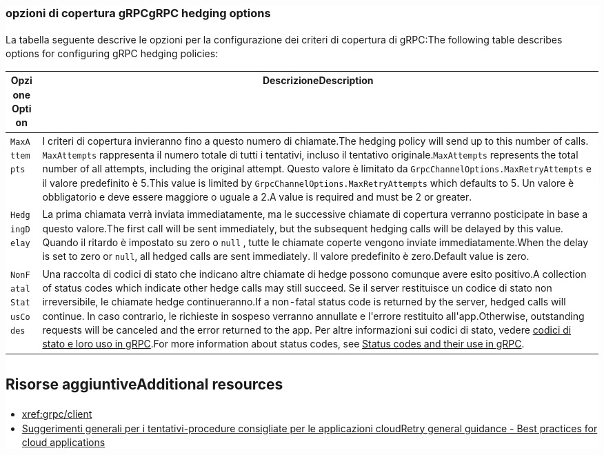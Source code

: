 ### <a name="grpc-hedging-options"></a><span data-ttu-id="6acf1-161">opzioni di copertura gRPC</span><span class="sxs-lookup"><span data-stu-id="6acf1-161">gRPC hedging options</span></span>

<span data-ttu-id="6acf1-162">La tabella seguente descrive le opzioni per la configurazione dei criteri di copertura di gRPC:</span><span class="sxs-lookup"><span data-stu-id="6acf1-162">The following table describes options for configuring gRPC hedging policies:</span></span>

| <span data-ttu-id="6acf1-163">Opzione</span><span class="sxs-lookup"><span data-stu-id="6acf1-163">Option</span></span> | <span data-ttu-id="6acf1-164">Descrizione</span><span class="sxs-lookup"><span data-stu-id="6acf1-164">Description</span></span> |
| ------ | ----------- |
| `MaxAttempts` | <span data-ttu-id="6acf1-165">I criteri di copertura invieranno fino a questo numero di chiamate.</span><span class="sxs-lookup"><span data-stu-id="6acf1-165">The hedging policy will send up to this number of calls.</span></span> <span data-ttu-id="6acf1-166">`MaxAttempts` rappresenta il numero totale di tutti i tentativi, incluso il tentativo originale.</span><span class="sxs-lookup"><span data-stu-id="6acf1-166">`MaxAttempts` represents the total number of all attempts, including the original attempt.</span></span> <span data-ttu-id="6acf1-167">Questo valore è limitato da `GrpcChannelOptions.MaxRetryAttempts` e il valore predefinito è 5.</span><span class="sxs-lookup"><span data-stu-id="6acf1-167">This value is limited by `GrpcChannelOptions.MaxRetryAttempts` which defaults to 5.</span></span> <span data-ttu-id="6acf1-168">Un valore è obbligatorio e deve essere maggiore o uguale a 2.</span><span class="sxs-lookup"><span data-stu-id="6acf1-168">A value is required and must be 2 or greater.</span></span> |
| `HedgingDelay` | <span data-ttu-id="6acf1-169">La prima chiamata verrà inviata immediatamente, ma le successive chiamate di copertura verranno posticipate in base a questo valore.</span><span class="sxs-lookup"><span data-stu-id="6acf1-169">The first call will be sent immediately, but the subsequent hedging calls will be delayed by this value.</span></span> <span data-ttu-id="6acf1-170">Quando il ritardo è impostato su zero o `null` , tutte le chiamate coperte vengono inviate immediatamente.</span><span class="sxs-lookup"><span data-stu-id="6acf1-170">When the delay is set to zero or `null`, all hedged calls are sent immediately.</span></span> <span data-ttu-id="6acf1-171">Il valore predefinito è zero.</span><span class="sxs-lookup"><span data-stu-id="6acf1-171">Default value is zero.</span></span> |
| `NonFatalStatusCodes` | <span data-ttu-id="6acf1-172">Una raccolta di codici di stato che indicano altre chiamate di hedge possono comunque avere esito positivo.</span><span class="sxs-lookup"><span data-stu-id="6acf1-172">A collection of status codes which indicate other hedge calls may still succeed.</span></span> <span data-ttu-id="6acf1-173">Se il server restituisce un codice di stato non irreversibile, le chiamate hedge continueranno.</span><span class="sxs-lookup"><span data-stu-id="6acf1-173">If a non-fatal status code is returned by the server, hedged calls will continue.</span></span> <span data-ttu-id="6acf1-174">In caso contrario, le richieste in sospeso verranno annullate e l'errore restituito all'app.</span><span class="sxs-lookup"><span data-stu-id="6acf1-174">Otherwise, outstanding requests will be canceled and the error returned to the app.</span></span> <span data-ttu-id="6acf1-175">Per altre informazioni sui codici di stato, vedere [codici di stato e loro uso in gRPC](https://grpc.github.io/grpc/core/md_doc_statuscodes.html).</span><span class="sxs-lookup"><span data-stu-id="6acf1-175">For more information about status codes, see [Status codes and their use in gRPC](https://grpc.github.io/grpc/core/md_doc_statuscodes.html).</span></span> |

## <a name="additional-resources"></a><span data-ttu-id="6acf1-176">Risorse aggiuntive</span><span class="sxs-lookup"><span data-stu-id="6acf1-176">Additional resources</span></span>

* <xref:grpc/client>
* [<span data-ttu-id="6acf1-177">Suggerimenti generali per i tentativi-procedure consigliate per le applicazioni cloud</span><span class="sxs-lookup"><span data-stu-id="6acf1-177">Retry general guidance - Best practices for cloud applications</span></span>](/azure/architecture/best-practices/transient-faults)
